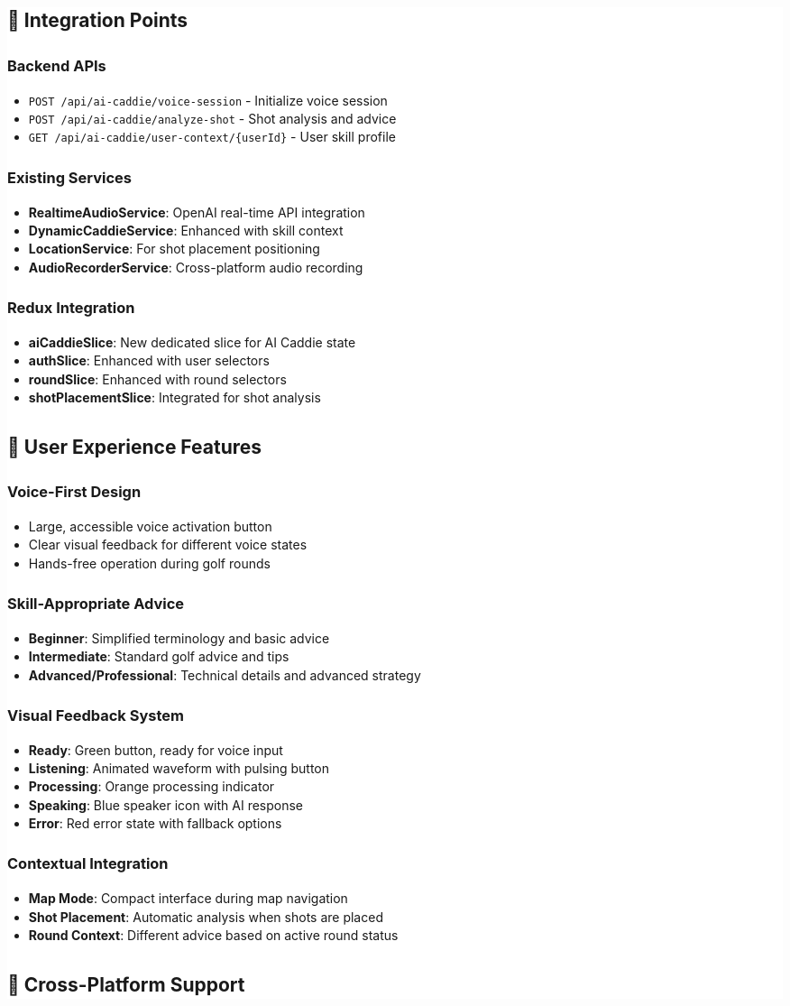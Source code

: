 ```
```

## 🔧 Integration Points

### Backend APIs
- `POST /api/ai-caddie/voice-session` - Initialize voice session
- `POST /api/ai-caddie/analyze-shot` - Shot analysis and advice
- `GET /api/ai-caddie/user-context/{userId}` - User skill profile

### Existing Services
- **RealtimeAudioService**: OpenAI real-time API integration
- **DynamicCaddieService**: Enhanced with skill context
- **LocationService**: For shot placement positioning
- **AudioRecorderService**: Cross-platform audio recording

### Redux Integration
- **aiCaddieSlice**: New dedicated slice for AI Caddie state
- **authSlice**: Enhanced with user selectors
- **roundSlice**: Enhanced with round selectors
- **shotPlacementSlice**: Integrated for shot analysis

## 🎨 User Experience Features

### Voice-First Design
- Large, accessible voice activation button
- Clear visual feedback for different voice states
- Hands-free operation during golf rounds

### Skill-Appropriate Advice
- **Beginner**: Simplified terminology and basic advice
- **Intermediate**: Standard golf advice and tips
- **Advanced/Professional**: Technical details and advanced strategy

### Visual Feedback System
- **Ready**: Green button, ready for voice input
- **Listening**: Animated waveform with pulsing button
- **Processing**: Orange processing indicator
- **Speaking**: Blue speaker icon with AI response
- **Error**: Red error state with fallback options

### Contextual Integration
- **Map Mode**: Compact interface during map navigation
- **Shot Placement**: Automatic analysis when shots are placed
- **Round Context**: Different advice based on active round status

## 📱 Cross-Platform Support
